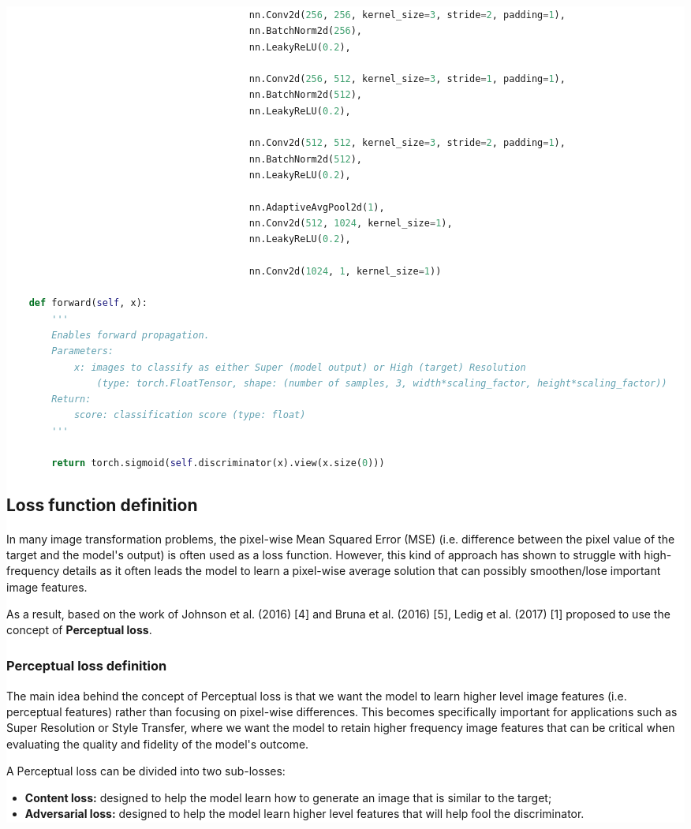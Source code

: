 ```python
                                           nn.Conv2d(256, 256, kernel_size=3, stride=2, padding=1),
                                           nn.BatchNorm2d(256),
                                           nn.LeakyReLU(0.2),
                                           
                                           nn.Conv2d(256, 512, kernel_size=3, stride=1, padding=1),
                                           nn.BatchNorm2d(512),
                                           nn.LeakyReLU(0.2),
                                           
                                           nn.Conv2d(512, 512, kernel_size=3, stride=2, padding=1),
                                           nn.BatchNorm2d(512),
                                           nn.LeakyReLU(0.2),
                                           
                                           nn.AdaptiveAvgPool2d(1),
                                           nn.Conv2d(512, 1024, kernel_size=1),
                                           nn.LeakyReLU(0.2),
                                           
                                           nn.Conv2d(1024, 1, kernel_size=1))
        
    def forward(self, x):
        '''
        Enables forward propagation.
        Parameters:
            x: images to classify as either Super (model output) or High (target) Resolution  
                (type: torch.FloatTensor, shape: (number of samples, 3, width*scaling_factor, height*scaling_factor))
        Return:
            score: classification score (type: float)
        '''

        return torch.sigmoid(self.discriminator(x).view(x.size(0)))
```

## Loss function definition
In many image transformation problems, the pixel-wise Mean Squared Error (MSE) (i.e. difference between the pixel value of the target and the model's output) is often used as a loss function. However, this kind of approach has shown to struggle with high-frequency details as it often leads the model to learn a pixel-wise average solution that can possibly smoothen/lose important image features.

As a result, based on the work of Johnson et al. (2016) [4] and Bruna et al. (2016) [5], Ledig et al. (2017) [1] proposed to use the concept of **Perceptual loss**.

### Perceptual loss definition
The main idea behind the concept of Perceptual loss is that we want the model to learn higher level image features (i.e. perceptual features) rather than focusing on pixel-wise differences. This becomes specifically important for applications such as Super Resolution or Style Transfer, where we want the model to retain higher frequency image features that can be critical when evaluating the quality and fidelity of the model's outcome.

A Perceptual loss can be divided into two sub-losses:
- **Content loss:** designed to help the model learn how to generate an image that is similar to the target;
- **Adversarial loss:** designed to help the model learn higher level features that will help fool the discriminator.
